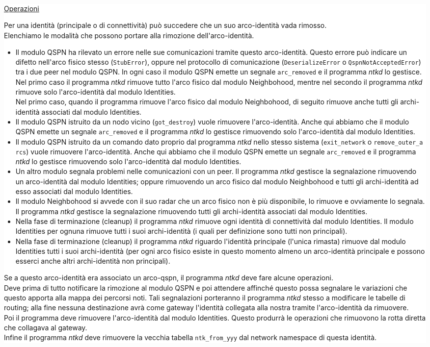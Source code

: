 [Operazioni](#Operazioni_changed_arc)

Per una identità (principale o di connettività) può succedere che un suo arco-identità vada rimosso.  
Elenchiamo le modalità che possono portare alla rimozione dell'arco-identità.

*   Il modulo QSPN ha rilevato un errore nelle sue comunicazioni tramite questo arco-identità. Questo
    errore può indicare un difetto nell'arco fisico stesso (`StubError`), oppure nel protocollo di comunicazione
    (`DeserializeError` o `QspnNotAcceptedError`) tra i due peer nel modulo QSPN. In ogni caso il modulo QSPN
    emette un segnale `arc_removed` e il programma *ntkd* lo gestisce.  
    Nel primo caso il programma *ntkd* rimuove tutto l'arco fisico dal modulo Neighbohood,
    mentre nel secondo il programma *ntkd* rimuove solo l'arco-identità dal modulo Identities.  
    Nel primo caso, quando il programma rimuove l'arco fisico dal modulo Neighbohood, di seguito
    rimuove anche tutti gli archi-identità associati dal modulo Identities.
*   Il modulo QSPN istruito da un nodo vicino (`got_destroy`) vuole rimuovere l'arco-identità. Anche qui
    abbiamo che il modulo QSPN emette un segnale `arc_removed` e il programma *ntkd* lo
    gestisce rimuovendo solo l'arco-identità dal modulo Identities.
*   Il modulo QSPN istruito da un comando dato proprio dal programma *ntkd* nello stesso sistema
    (`exit_network` o `remove_outer_arcs`) vuole rimuovere l'arco-identità. Anche qui abbiamo che
    il modulo QSPN emette un segnale `arc_removed` e il programma *ntkd* lo
    gestisce rimuovendo solo l'arco-identità dal modulo Identities.
*   Un altro modulo segnala problemi nelle comunicazioni con un peer. Il programma *ntkd* gestisce la segnalazione
    rimuovendo un arco-identità dal modulo Identities; oppure rimuovendo un arco fisico dal modulo Neighbohood e
    tutti gli archi-identità ad esso associati dal modulo Identities.
*   Il modulo Neighbohood si avvede con il suo radar che un arco fisico non è più disponibile, lo rimuove
    e ovviamente lo segnala. Il programma *ntkd* gestisce la segnalazione
    rimuovendo tutti gli archi-identità associati dal modulo Identities.
*   Nella fase di terminazione (cleanup) il programma *ntkd* rimuove ogni identità di connettività dal modulo
    Identities. Il modulo Identities per ognuna rimuove tutti i suoi archi-identità (i quali per definizione
    sono tutti non principali).
*   Nella fase di terminazione (cleanup) il programma *ntkd* riguardo l'identità principale (l'unica rimasta)
    rimuove dal modulo Identities tutti i suoi archi-identità (per ogni arco fisico esiste in questo momento
    almeno un arco-identità principale e possono esserci anche altri archi-identità non principali).

Se a questo arco-identità era associato un arco-qspn, il programma *ntkd* deve fare alcune operazioni.  
Deve prima di tutto notificare la rimozione al modulo QSPN e poi attendere affinché questo possa segnalare
le variazioni che questo apporta alla mappa dei percorsi noti. Tali segnalazioni porteranno il programma
*ntkd* stesso a modificare le tabelle di routing; alla fine nessuna destinazione avrà come gateway l'identità
collegata alla nostra tramite l'arco-identità da rimuovere.  
Poi il programma deve rimuovere l'arco-identità dal modulo Identities. Questo produrrà le operazioni che
rimuovono la rotta diretta che collagava al gateway.  
Infine il programma *ntkd* deve rimuovere la vecchia tabella `ntk_from_yyy` dal network namespace di questa identità.
